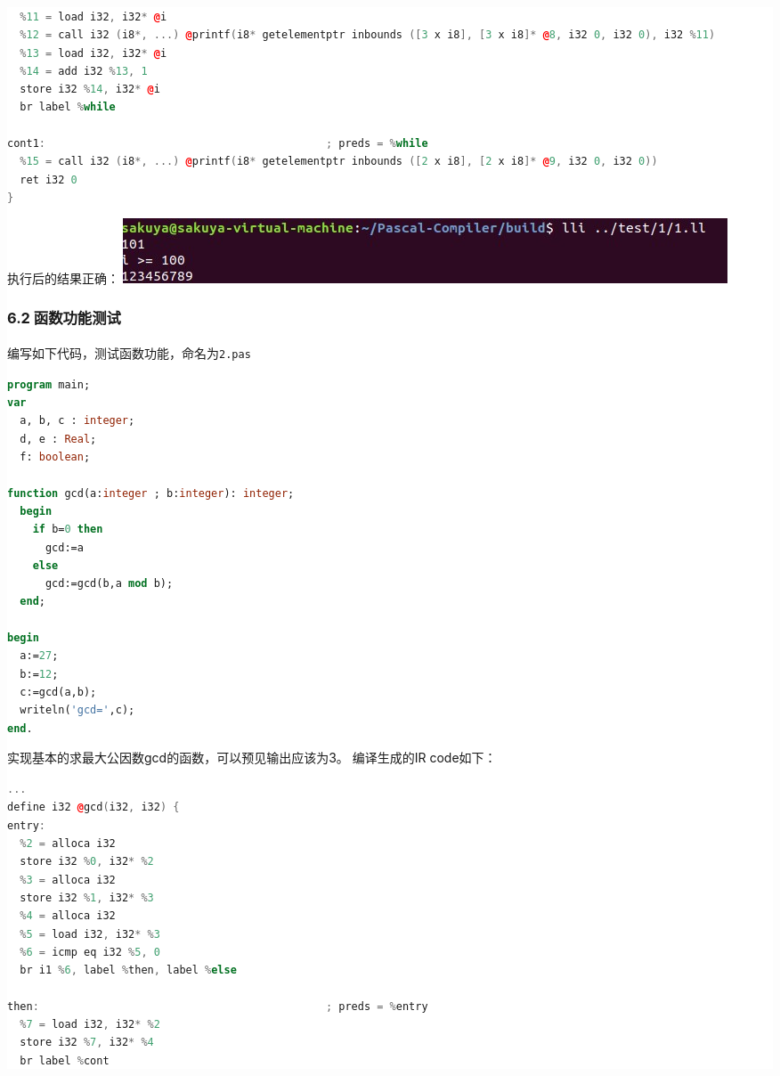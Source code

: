 ```c++
  %11 = load i32, i32* @i
  %12 = call i32 (i8*, ...) @printf(i8* getelementptr inbounds ([3 x i8], [3 x i8]* @8, i32 0, i32 0), i32 %11)
  %13 = load i32, i32* @i
  %14 = add i32 %13, 1
  store i32 %14, i32* @i
  br label %while

cont1:                                            ; preds = %while
  %15 = call i32 (i8*, ...) @printf(i8* getelementptr inbounds ([2 x i8], [2 x i8]* @9, i32 0, i32 0))
  ret i32 0
}
```
执行后的结果正确：
<img  src="img/test1.jpg" />

### 6.2 函数功能测试
编写如下代码，测试函数功能，命名为`2.pas`
```pascal
program main;
var
  a, b, c : integer;
  d, e : Real;
  f: boolean;

function gcd(a:integer ; b:integer): integer;
  begin
    if b=0 then
      gcd:=a
    else 
      gcd:=gcd(b,a mod b);
  end;

begin
  a:=27;
  b:=12;
  c:=gcd(a,b);
  writeln('gcd=',c);
end.
```
实现基本的求最大公因数gcd的函数，可以预见输出应该为3。 编译生成的IR code如下：
```c++
...
define i32 @gcd(i32, i32) {
entry:
  %2 = alloca i32
  store i32 %0, i32* %2
  %3 = alloca i32
  store i32 %1, i32* %3
  %4 = alloca i32
  %5 = load i32, i32* %3
  %6 = icmp eq i32 %5, 0
  br i1 %6, label %then, label %else

then:                                             ; preds = %entry
  %7 = load i32, i32* %2
  store i32 %7, i32* %4
  br label %cont
```
